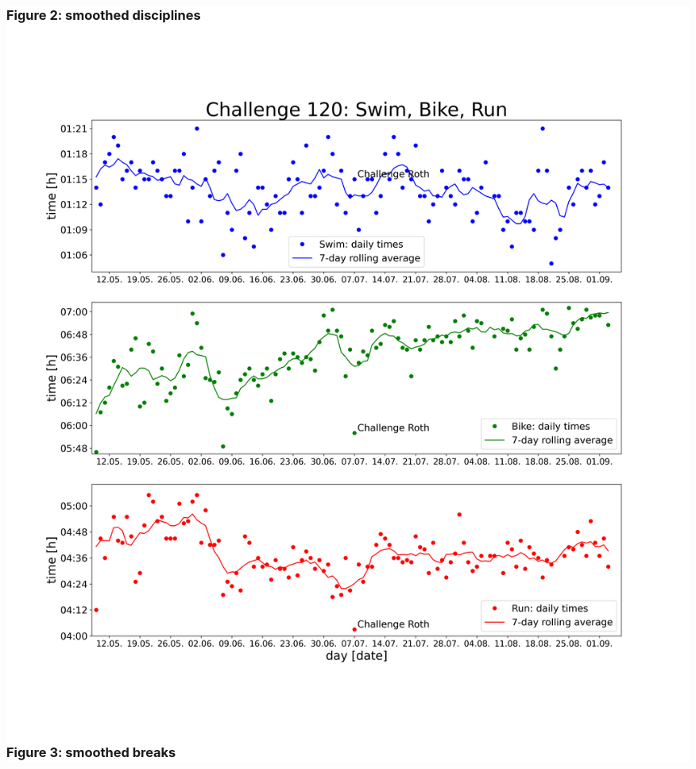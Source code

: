 ### Figure 2: smoothed disciplines
<img src="https://raw.githubusercontent.com/JoramSoch/Challenge_120/main/Figure_2.png" alt="Figure 2" width=1000>

### Figure 3: smoothed breaks